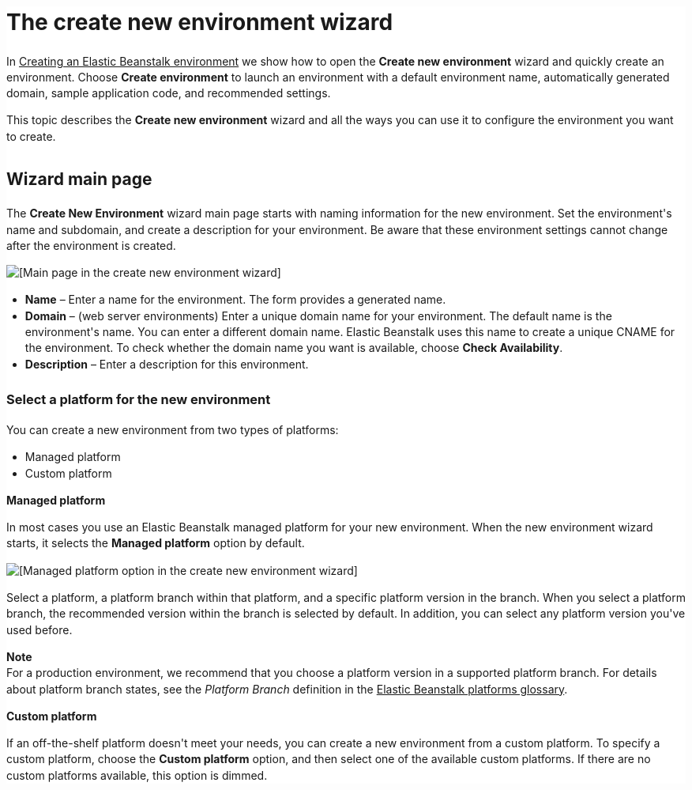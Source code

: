 # The create new environment wizard<a name="environments-create-wizard"></a>

In [Creating an Elastic Beanstalk environment](using-features.environments.md) we show how to open the **Create new environment** wizard and quickly create an environment\. Choose **Create environment** to launch an environment with a default environment name, automatically generated domain, sample application code, and recommended settings\.

This topic describes the **Create new environment** wizard and all the ways you can use it to configure the environment you want to create\.

## Wizard main page<a name="environments-create-wizard-mainpage"></a>

The **Create New Environment** wizard main page starts with naming information for the new environment\. Set the environment's name and subdomain, and create a description for your environment\. Be aware that these environment settings cannot change after the environment is created\.

![\[Main page in the create new environment wizard\]](http://docs.aws.amazon.com/elasticbeanstalk/latest/dg/images/wizard-environment-names.png)
+ **Name** – Enter a name for the environment\. The form provides a generated name\.
+ **Domain** – \(web server environments\) Enter a unique domain name for your environment\. The default name is the environment's name\. You can enter a different domain name\. Elastic Beanstalk uses this name to create a unique CNAME for the environment\. To check whether the domain name you want is available, choose **Check Availability**\.
+ **Description** – Enter a description for this environment\.

### Select a platform for the new environment<a name="environments-create-wizard-platform"></a>

You can create a new environment from two types of platforms:
+ Managed platform
+ Custom platform

**Managed platform**

In most cases you use an Elastic Beanstalk managed platform for your new environment\. When the new environment wizard starts, it selects the **Managed platform** option by default\.

![\[Managed platform option in the create new environment wizard\]](http://docs.aws.amazon.com/elasticbeanstalk/latest/dg/images/wizard-defaultenvironment.png)

Select a platform, a platform branch within that platform, and a specific platform version in the branch\. When you select a platform branch, the recommended version within the branch is selected by default\. In addition, you can select any platform version you've used before\.

**Note**  
For a production environment, we recommend that you choose a platform version in a supported platform branch\. For details about platform branch states, see the *Platform Branch* definition in the [Elastic Beanstalk platforms glossary](platforms-glossary.md)\.

**Custom platform**

If an off\-the\-shelf platform doesn't meet your needs, you can create a new environment from a custom platform\. To specify a custom platform, choose the **Custom platform** option, and then select one of the available custom platforms\. If there are no custom platforms available, this option is dimmed\.
